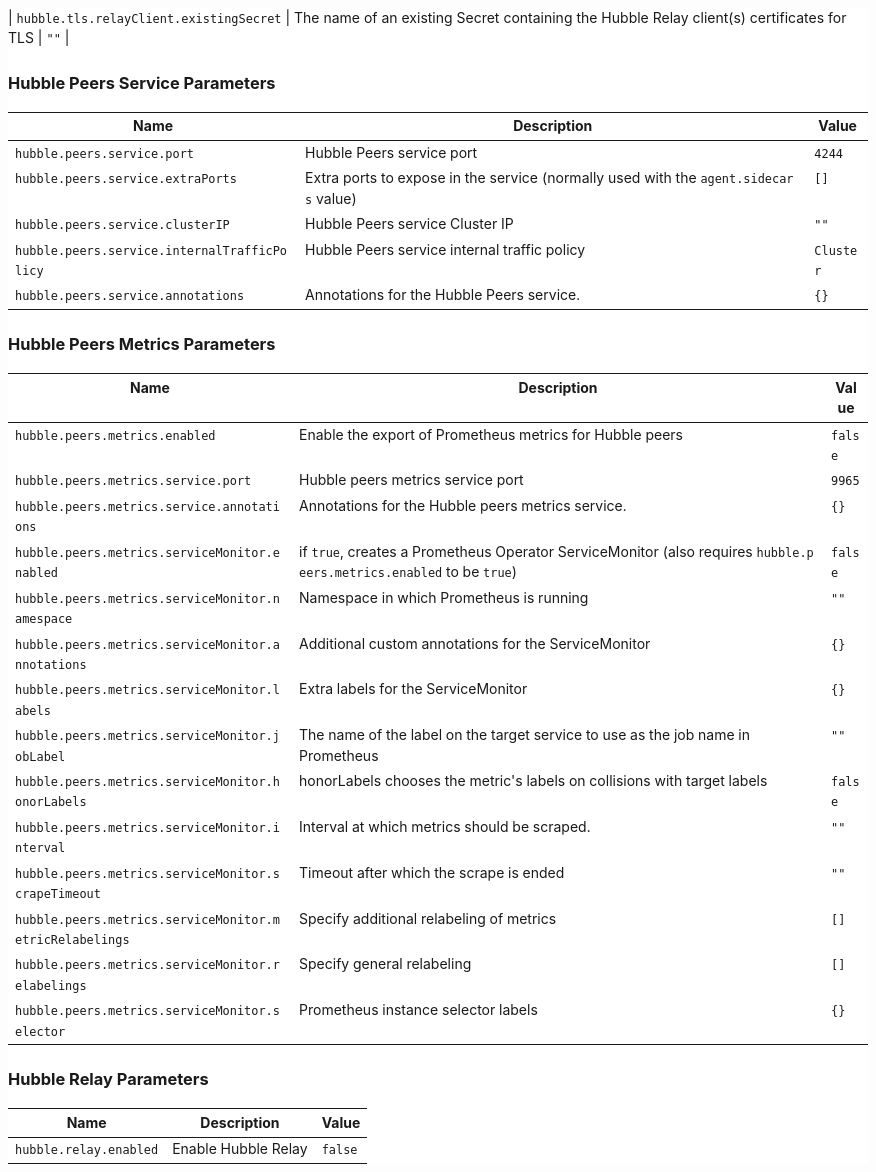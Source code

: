 | `hubble.tls.relayClient.existingSecret`                   | The name of an existing Secret containing the Hubble Relay client(s) certificates for TLS              | `""`    |

### Hubble Peers Service Parameters

| Name                                         | Description                                                                          | Value     |
| -------------------------------------------- | ------------------------------------------------------------------------------------ | --------- |
| `hubble.peers.service.port`                  | Hubble Peers service port                                                            | `4244`    |
| `hubble.peers.service.extraPorts`            | Extra ports to expose in the service (normally used with the `agent.sidecars` value) | `[]`      |
| `hubble.peers.service.clusterIP`             | Hubble Peers service Cluster IP                                                      | `""`      |
| `hubble.peers.service.internalTrafficPolicy` | Hubble Peers service internal traffic policy                                         | `Cluster` |
| `hubble.peers.service.annotations`           | Annotations for the Hubble Peers service.                                            | `{}`      |

### Hubble Peers Metrics Parameters

| Name                                                    | Description                                                                                                         | Value   |
| ------------------------------------------------------- | ------------------------------------------------------------------------------------------------------------------- | ------- |
| `hubble.peers.metrics.enabled`                          | Enable the export of Prometheus metrics for Hubble peers                                                            | `false` |
| `hubble.peers.metrics.service.port`                     | Hubble peers metrics service port                                                                                   | `9965`  |
| `hubble.peers.metrics.service.annotations`              | Annotations for the Hubble peers metrics service.                                                                   | `{}`    |
| `hubble.peers.metrics.serviceMonitor.enabled`           | if `true`, creates a Prometheus Operator ServiceMonitor (also requires `hubble.peers.metrics.enabled` to be `true`) | `false` |
| `hubble.peers.metrics.serviceMonitor.namespace`         | Namespace in which Prometheus is running                                                                            | `""`    |
| `hubble.peers.metrics.serviceMonitor.annotations`       | Additional custom annotations for the ServiceMonitor                                                                | `{}`    |
| `hubble.peers.metrics.serviceMonitor.labels`            | Extra labels for the ServiceMonitor                                                                                 | `{}`    |
| `hubble.peers.metrics.serviceMonitor.jobLabel`          | The name of the label on the target service to use as the job name in Prometheus                                    | `""`    |
| `hubble.peers.metrics.serviceMonitor.honorLabels`       | honorLabels chooses the metric's labels on collisions with target labels                                            | `false` |
| `hubble.peers.metrics.serviceMonitor.interval`          | Interval at which metrics should be scraped.                                                                        | `""`    |
| `hubble.peers.metrics.serviceMonitor.scrapeTimeout`     | Timeout after which the scrape is ended                                                                             | `""`    |
| `hubble.peers.metrics.serviceMonitor.metricRelabelings` | Specify additional relabeling of metrics                                                                            | `[]`    |
| `hubble.peers.metrics.serviceMonitor.relabelings`       | Specify general relabeling                                                                                          | `[]`    |
| `hubble.peers.metrics.serviceMonitor.selector`          | Prometheus instance selector labels                                                                                 | `{}`    |

### Hubble Relay Parameters

| Name                                                                                                 | Description                                                                                                                                                                                                                                                                                                        | Value                          |
| ---------------------------------------------------------------------------------------------------- | ------------------------------------------------------------------------------------------------------------------------------------------------------------------------------------------------------------------------------------------------------------------------------------------------------------------ | ------------------------------ |
| `hubble.relay.enabled`                                                                               | Enable Hubble Relay                                                                                                                                                                                                                                                                                                | `false`                        |